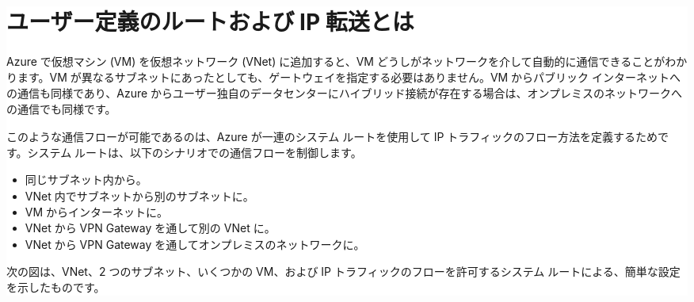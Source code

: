 <properties 
   pageTitle="ユーザー定義のルートおよび IP 転送とは"
   description="ユーザー定義のルート (UDR) と IP 転送を使用して、Azure のネットワーク仮想アプライアンスにトラフィックを転送する方法について説明します。"
   services="virtual-network"
   documentationCenter="na"
   authors="jimdial"
   manager="carmonm"
   editor="tysonn" />
<tags 
   ms.service="virtual-network"
   ms.devlang="na"
   ms.topic="get-started-article"
   ms.tgt_pltfrm="na"
   ms.workload="infrastructure-services"
   ms.date="03/15/2016"
   ms.author="jdial" />

# ユーザー定義のルートおよび IP 転送とは
Azure で仮想マシン (VM) を仮想ネットワーク (VNet) に追加すると、VM どうしがネットワークを介して自動的に通信できることがわかります。VM が異なるサブネットにあったとしても、ゲートウェイを指定する必要はありません。VM からパブリック インターネットへの通信も同様であり、Azure からユーザー独自のデータセンターにハイブリッド接続が存在する場合は、オンプレミスのネットワークへの通信でも同様です。

このような通信フローが可能であるのは、Azure が一連のシステム ルートを使用して IP トラフィックのフロー方法を定義するためです。システム ルートは、以下のシナリオでの通信フローを制御します。

- 同じサブネット内から。
- VNet 内でサブネットから別のサブネットに。
- VM からインターネットに。
- VNet から VPN Gateway を通して別の VNet に。
- VNet から VPN Gateway を通してオンプレミスのネットワークに。

次の図は、VNet、2 つのサブネット、いくつかの VM、および IP トラフィックのフローを許可するシステム ルートによる、簡単な設定を示したものです。
